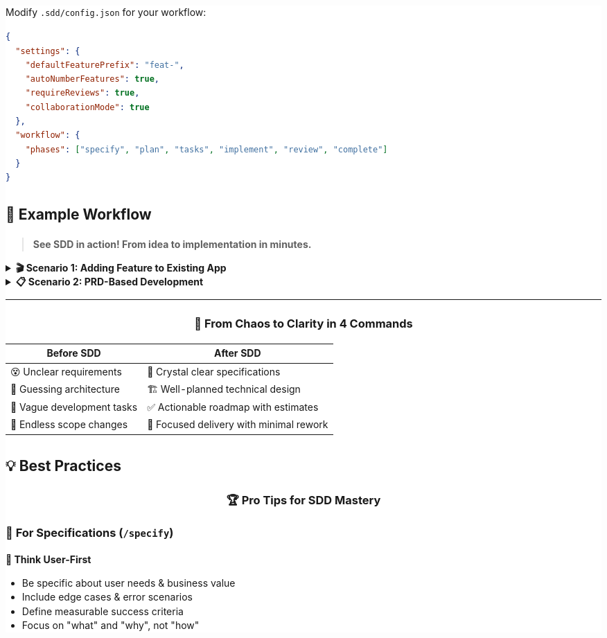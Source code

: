 Modify `.sdd/config.json` for your workflow:

```json
{
  "settings": {
    "defaultFeaturePrefix": "feat-",
    "autoNumberFeatures": true,
    "requireReviews": true,
    "collaborationMode": true
  },
  "workflow": {
    "phases": ["specify", "plan", "tasks", "implement", "review", "complete"]
  }
}
```

## 🎯 Example Workflow

> **See SDD in action! From idea to implementation in minutes.**

<details><summary><strong>🎬 Scenario 1: Adding Feature to Existing App</strong></summary></details>

<details><summary><strong>📋 Scenario 2: PRD-Based Development</strong></summary></details>

---

<div align="center">

### 🚀 **From Chaos to Clarity in 4 Commands**

| Before SDD | After SDD |
|------------|-----------|
| 😵 Unclear requirements | 🎯 Crystal clear specifications |
| 🤔 Guessing architecture | 🏗️ Well-planned technical design |
| 📝 Vague development tasks | ✅ Actionable roadmap with estimates |
| 🔄 Endless scope changes | 🎯 Focused delivery with minimal rework |

</div>

## 💡 Best Practices

<div align="center">

### 🏆 **Pro Tips for SDD Mastery**

</div>

### 🎯 **For Specifications (`/specify`)**

**🎨 Think User-First**
- Be specific about user needs & business value
- Include edge cases & error scenarios  
- Define measurable success criteria
- Focus on "what" and "why", not "how"
